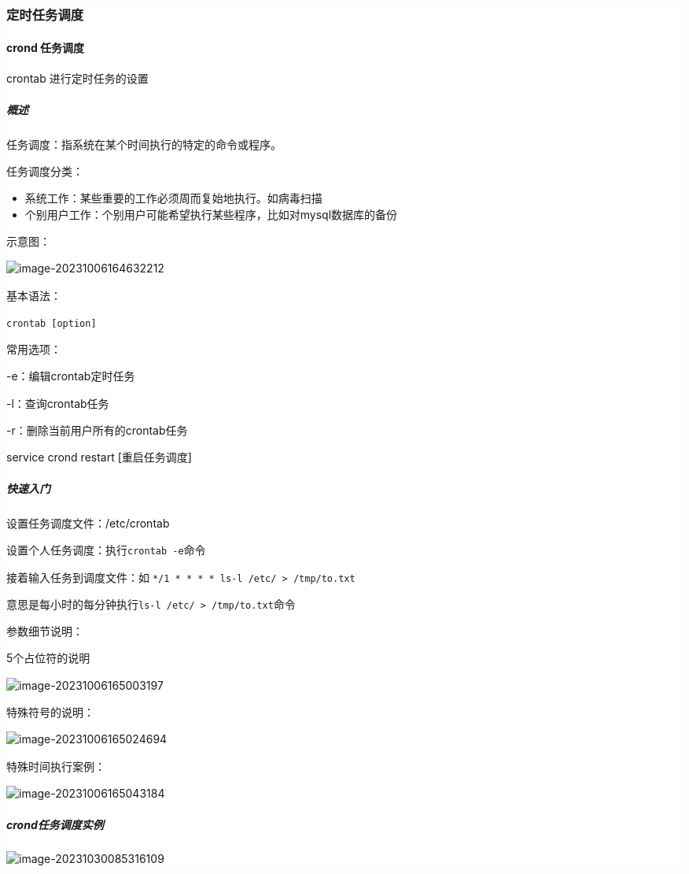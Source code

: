 ### 定时任务调度

#### crond 任务调度

crontab 进行定时任务的设置

##### 概述

任务调度：指系统在某个时间执行的特定的命令或程序。

任务调度分类：

- 系统工作：某些重要的工作必须周而复始地执行。如病毒扫描
- 个别用户工作：个别用户可能希望执行某些程序，比如对mysql数据库的备份

示意图：

![image-20231006164632212](https://gitee.com/Jerry-wu-jian/img-load/raw/master/noteimg/202310061646566.png)

基本语法：

`crontab [option]`

常用选项：

-e：编辑crontab定时任务

-l：查询crontab任务

-r：删除当前用户所有的crontab任务

service crond restart [重启任务调度]

##### 快速入门

设置任务调度文件：/etc/crontab

设置个人任务调度：执行`crontab -e`命令

接着输入任务到调度文件：如 `*/1 * * * * ls-l /etc/ > /tmp/to.txt`

意思是每小时的每分钟执行`ls-l /etc/ > /tmp/to.txt`命令

参数细节说明：

5个占位符的说明

![image-20231006165003197](https://gitee.com/Jerry-wu-jian/img-load/raw/master/noteimg/202310061650287.png)

特殊符号的说明：

![image-20231006165024694](https://gitee.com/Jerry-wu-jian/img-load/raw/master/noteimg/202310061650774.png)

特殊时间执行案例：

![image-20231006165043184](https://gitee.com/Jerry-wu-jian/img-load/raw/master/noteimg/202310061650266.png)

##### crond任务调度实例

![image-20231030085316109](https://gitee.com/Jerry-wu-jian/img-load/raw/master/noteimg/202310300853208.png)
